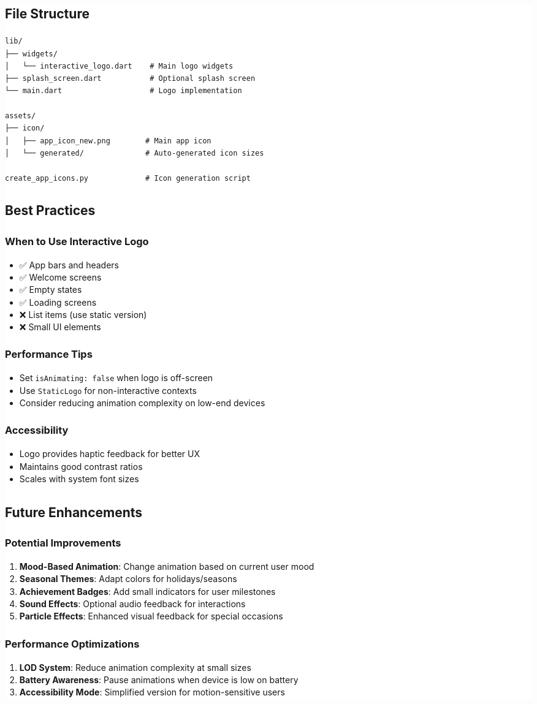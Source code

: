 ## File Structure

```
lib/
├── widgets/
│   └── interactive_logo.dart    # Main logo widgets
├── splash_screen.dart           # Optional splash screen
└── main.dart                    # Logo implementation

assets/
├── icon/
│   ├── app_icon_new.png        # Main app icon
│   └── generated/              # Auto-generated icon sizes

create_app_icons.py             # Icon generation script
```

## Best Practices

### When to Use Interactive Logo
- ✅ App bars and headers
- ✅ Welcome screens
- ✅ Empty states
- ✅ Loading screens
- ❌ List items (use static version)
- ❌ Small UI elements

### Performance Tips
- Set `isAnimating: false` when logo is off-screen
- Use `StaticLogo` for non-interactive contexts
- Consider reducing animation complexity on low-end devices

### Accessibility
- Logo provides haptic feedback for better UX
- Maintains good contrast ratios
- Scales with system font sizes

## Future Enhancements

### Potential Improvements
1. **Mood-Based Animation**: Change animation based on current user mood
2. **Seasonal Themes**: Adapt colors for holidays/seasons
3. **Achievement Badges**: Add small indicators for user milestones
4. **Sound Effects**: Optional audio feedback for interactions
5. **Particle Effects**: Enhanced visual feedback for special occasions

### Performance Optimizations
1. **LOD System**: Reduce animation complexity at small sizes
2. **Battery Awareness**: Pause animations when device is low on battery
3. **Accessibility Mode**: Simplified version for motion-sensitive users
